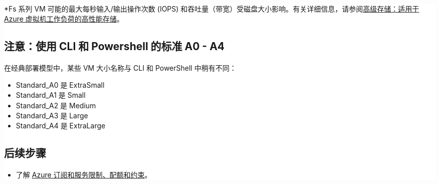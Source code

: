 *Fs 系列 VM 可能的最大每秒输入/输出操作次数 (IOPS) 和吞吐量（带宽）受磁盘大小影响。有关详细信息，请参阅[高级存储：适用于 Azure 虚拟机工作负荷的高性能存储](/documentation/articles/storage-premium-storage/)。

## 注意：使用 CLI 和 Powershell 的标准 A0 - A4 


在经典部署模型中，某些 VM 大小名称与 CLI 和 PowerShell 中稍有不同：

* Standard\_A0 是 ExtraSmall 
* Standard\_A1 是 Small
* Standard\_A2 是 Medium
* Standard\_A3 是 Large
* Standard\_A4 是 ExtraLarge


## 后续步骤

- 了解 [Azure 订阅和服务限制、配额和约束](/documentation/articles/azure-subscription-service-limits/)。


